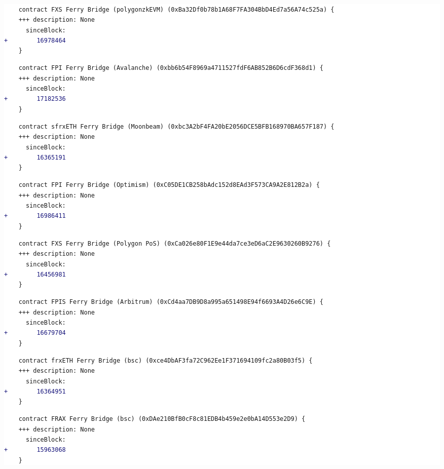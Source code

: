 ```diff
    contract FXS Ferry Bridge (polygonzkEVM) (0xBa32Df0b78b1A68F7FA304BbD4Ed7a56A74c525a) {
    +++ description: None
      sinceBlock:
+        16978464
    }
```

```diff
    contract FPI Ferry Bridge (Avalanche) (0xbb6b54F8969a4711527fdF6AB852B6D6cdF368d1) {
    +++ description: None
      sinceBlock:
+        17182536
    }
```

```diff
    contract sfrxETH Ferry Bridge (Moonbeam) (0xbc3A2bF4FA20bE2056DCE5BFB168970BA657F187) {
    +++ description: None
      sinceBlock:
+        16365191
    }
```

```diff
    contract FPI Ferry Bridge (Optimism) (0xC05DE1CB258bAdc152d8EAd3F573CA9A2E812B2a) {
    +++ description: None
      sinceBlock:
+        16986411
    }
```

```diff
    contract FXS Ferry Bridge (Polygon PoS) (0xCa026e80F1E9e44da7ce3eD6aC2E9630260B9276) {
    +++ description: None
      sinceBlock:
+        16456981
    }
```

```diff
    contract FPIS Ferry Bridge (Arbitrum) (0xCd4aa7DB9D8a995a651498E94f6693A4D26e6C9E) {
    +++ description: None
      sinceBlock:
+        16679704
    }
```

```diff
    contract frxETH Ferry Bridge (bsc) (0xce4DbAF3fa72C962Ee1F371694109fc2a80B03f5) {
    +++ description: None
      sinceBlock:
+        16364951
    }
```

```diff
    contract FRAX Ferry Bridge (bsc) (0xDAe210BfB0cF8c81EDB4b459e2e0bA14D553e2D9) {
    +++ description: None
      sinceBlock:
+        15963068
    }
```
